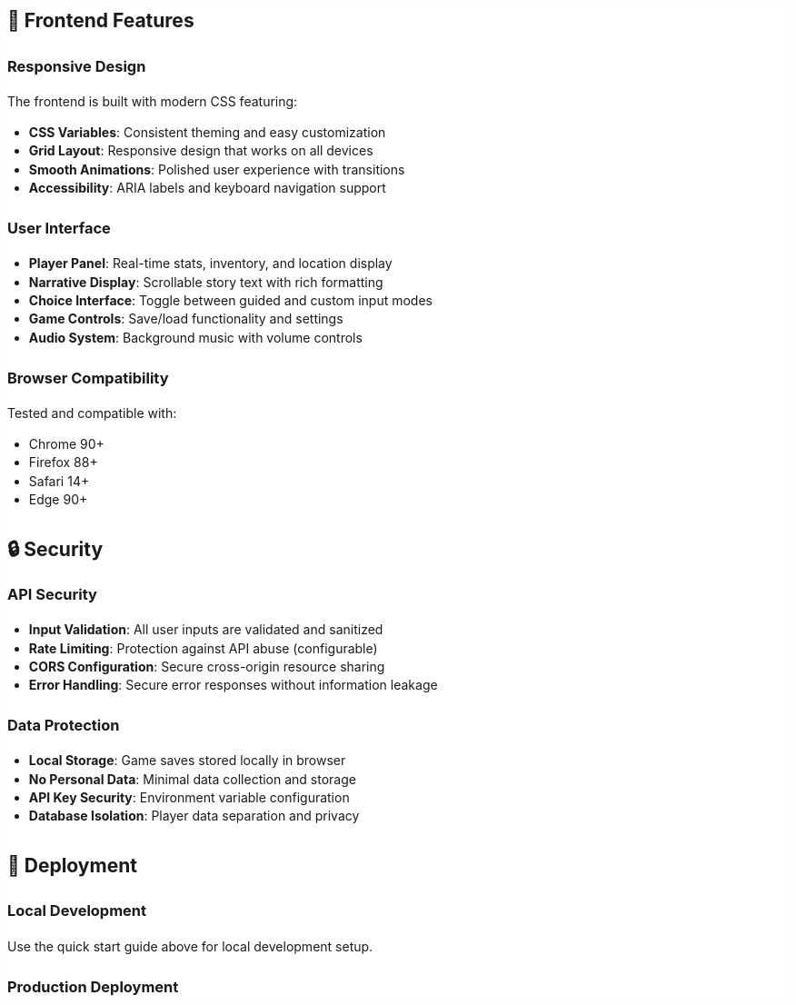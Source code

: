 ## 🎨 Frontend Features

### Responsive Design

The frontend is built with modern CSS featuring:

- **CSS Variables**: Consistent theming and easy customization
- **Grid Layout**: Responsive design that works on all devices
- **Smooth Animations**: Polished user experience with transitions
- **Accessibility**: ARIA labels and keyboard navigation support

### User Interface

- **Player Panel**: Real-time stats, inventory, and location display
- **Narrative Display**: Scrollable story text with rich formatting
- **Choice Interface**: Toggle between guided and custom input modes
- **Game Controls**: Save/load functionality and settings
- **Audio System**: Background music with volume controls

### Browser Compatibility

Tested and compatible with:

- Chrome 90+
- Firefox 88+
- Safari 14+
- Edge 90+

## 🔒 Security

### API Security

- **Input Validation**: All user inputs are validated and sanitized
- **Rate Limiting**: Protection against API abuse (configurable)
- **CORS Configuration**: Secure cross-origin resource sharing
- **Error Handling**: Secure error responses without information leakage

### Data Protection

- **Local Storage**: Game saves stored locally in browser
- **No Personal Data**: Minimal data collection and storage
- **API Key Security**: Environment variable configuration
- **Database Isolation**: Player data separation and privacy

## 🚀 Deployment

### Local Development

Use the quick start guide above for local development setup.

### Production Deployment
